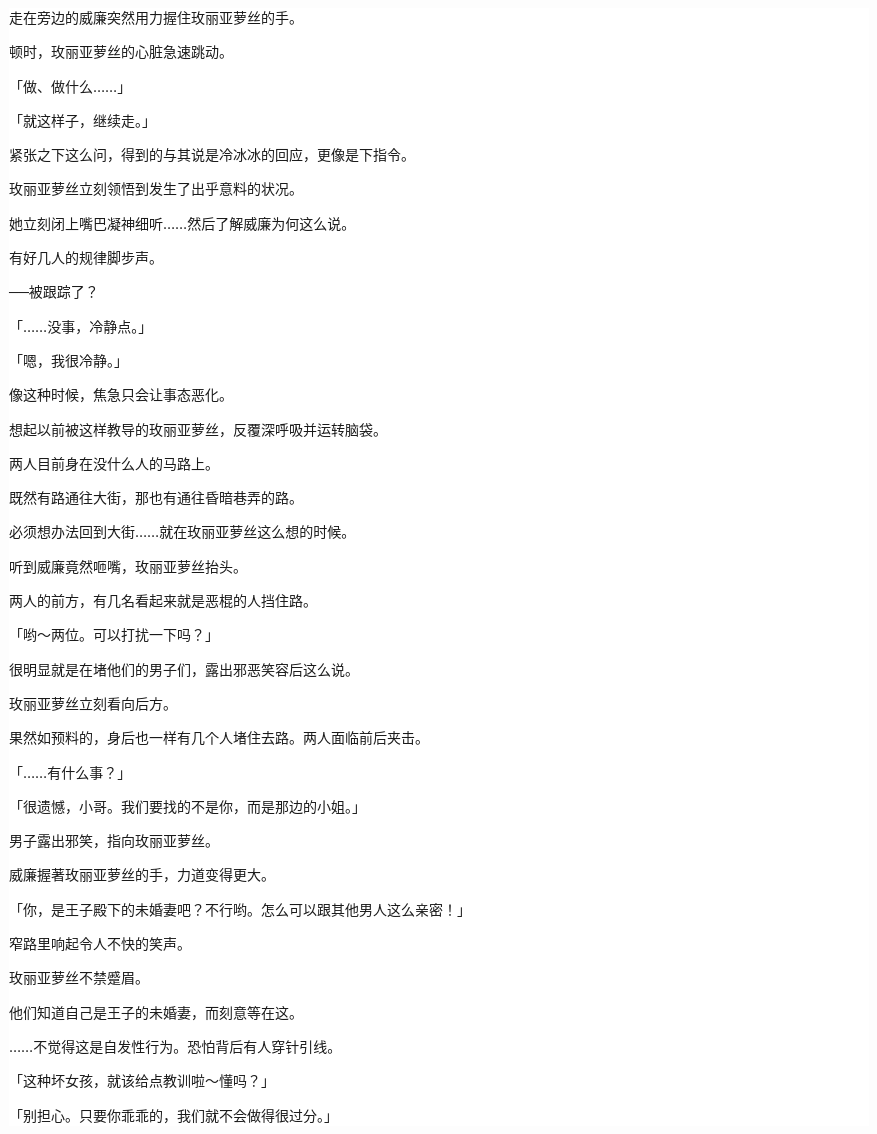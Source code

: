 走在旁边的威廉突然用力握住玫丽亚萝丝的手。

顿时，玫丽亚萝丝的心脏急速跳动。

「做、做什么……」

「就这样子，继续走。」

紧张之下这么问，得到的与其说是冷冰冰的回应，更像是下指令。

玫丽亚萝丝立刻领悟到发生了出乎意料的状况。

她立刻闭上嘴巴凝神细听……然后了解威廉为何这么说。

有好几人的规律脚步声。

──被跟踪了？

「……没事，冷静点。」

「嗯，我很冷静。」

像这种时候，焦急只会让事态恶化。

想起以前被这样教导的玫丽亚萝丝，反覆深呼吸并运转脑袋。

两人目前身在没什么人的马路上。

既然有路通往大街，那也有通往昏暗巷弄的路。

必须想办法回到大街……就在玫丽亚萝丝这么想的时候。

听到威廉竟然咂嘴，玫丽亚萝丝抬头。

两人的前方，有几名看起来就是恶棍的人挡住路。

「哟～两位。可以打扰一下吗？」

很明显就是在堵他们的男子们，露出邪恶笑容后这么说。

玫丽亚萝丝立刻看向后方。

果然如预料的，身后也一样有几个人堵住去路。两人面临前后夹击。

「……有什么事？」

「很遗憾，小哥。我们要找的不是你，而是那边的小姐。」

男子露出邪笑，指向玫丽亚萝丝。

威廉握著玫丽亚萝丝的手，力道变得更大。

「你，是王子殿下的未婚妻吧？不行哟。怎么可以跟其他男人这么亲密！」

窄路里响起令人不快的笑声。

玫丽亚萝丝不禁蹙眉。

他们知道自己是王子的未婚妻，而刻意等在这。

……不觉得这是自发性行为。恐怕背后有人穿针引线。

「这种坏女孩，就该给点教训啦～懂吗？」

「别担心。只要你乖乖的，我们就不会做得很过分。」
